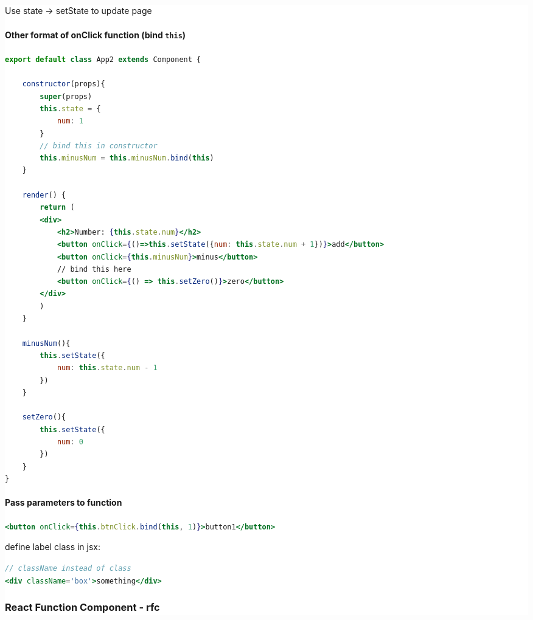 Use state -> setState to update page

#### Other format of onClick function (bind `this`)
```jsx
export default class App2 extends Component {

    constructor(props){
        super(props)
        this.state = {
            num: 1
        }
        // bind this in constructor
        this.minusNum = this.minusNum.bind(this)
    }

    render() {
        return (
        <div>
            <h2>Number: {this.state.num}</h2>
            <button onClick={()=>this.setState({num: this.state.num + 1})}>add</button>
            <button onClick={this.minusNum}>minus</button>
            // bind this here
            <button onClick={() => this.setZero()}>zero</button>
        </div>
        )
    }

    minusNum(){
        this.setState({
            num: this.state.num - 1
        })
    }

    setZero(){
        this.setState({
            num: 0
        })
    }
}
```

#### Pass parameters to function

```jsx
<button onClick={this.btnClick.bind(this, 1)}>button1</button>
```

define label class in jsx:
```jsx
// className instead of class
<div className='box'>something</div>
```

### <a name="link-part-5">React Function Component - rfc</a>
